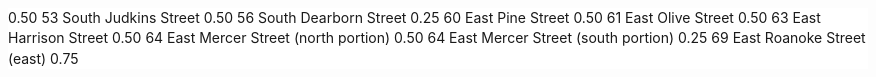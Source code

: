 </td><td>0.50

</td></tr>

<tr><td>53

</td><td>South Judkins Street

</td><td>0.50

</td></tr>

<tr><td>56

</td><td>South Dearborn Street

</td><td>0.25

</td></tr>

<tr><td>60

</td><td>East Pine Street

</td><td>0.50

</td></tr>

<tr><td>61

</td><td>East Olive Street

</td><td>0.50

</td></tr>

<tr><td>63

</td><td>East Harrison Street

</td><td>0.50

</td></tr>

<tr><td>64

</td><td>East Mercer Street (north portion)

</td><td>0.50

</td></tr>

<tr><td>64

</td><td>East Mercer Street (south portion)

</td><td>0.25

</td></tr>

<tr><td>69

</td><td>East Roanoke Street (east)

</td><td>0.75
